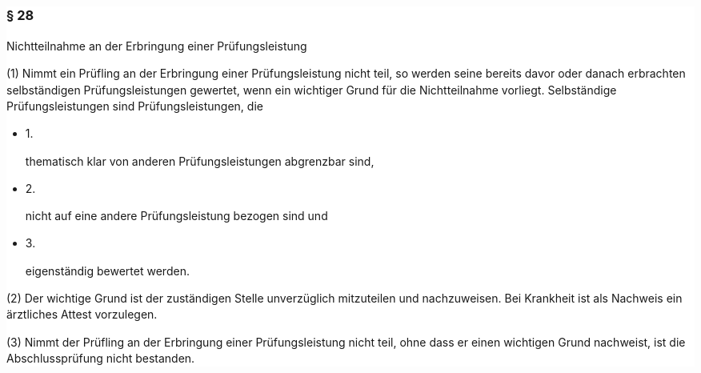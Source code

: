 </div>

</div>

<span id="BJNR16E0A0023BJNE003000000.html"></span>

### § 28  
Nichtteilnahme an der Erbringung einer Prüfungsleistung

<div>

<div class="jnhtml">

<div>

<div class="jurAbsatz">

(1) Nimmt ein Prüfling an der Erbringung einer Prüfungsleistung nicht
teil, so werden seine bereits davor oder danach erbrachten selbständigen
Prüfungsleistungen gewertet, wenn ein wichtiger Grund für die
Nichtteilnahme vorliegt. Selbständige Prüfungsleistungen sind
Prüfungsleistungen, die

  - 1\.
    
    <div>
    
    thematisch klar von anderen Prüfungsleistungen abgrenzbar sind,
    
    </div>

  - 2\.
    
    <div>
    
    nicht auf eine andere Prüfungsleistung bezogen sind und
    
    </div>

  - 3\.
    
    <div>
    
    eigenständig bewertet werden.
    
    </div>

</div>

<div class="jurAbsatz">

(2) Der wichtige Grund ist der zuständigen Stelle unverzüglich
mitzuteilen und nachzuweisen. Bei Krankheit ist als Nachweis ein
ärztliches Attest vorzulegen.

</div>

<div class="jurAbsatz">

(3) Nimmt der Prüfling an der Erbringung einer Prüfungsleistung nicht
teil, ohne dass er einen wichtigen Grund nachweist, ist die
Abschlussprüfung nicht bestanden.
